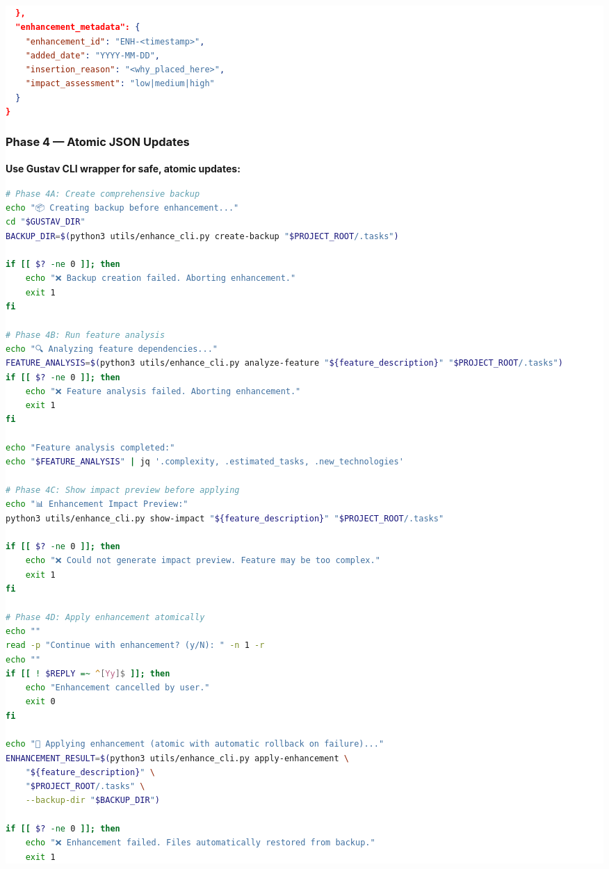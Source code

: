 ```json
  },
  "enhancement_metadata": {
    "enhancement_id": "ENH-<timestamp>",
    "added_date": "YYYY-MM-DD",
    "insertion_reason": "<why_placed_here>",
    "impact_assessment": "low|medium|high"
  }
}
```

### Phase 4 — Atomic JSON Updates

**Use Gustav CLI wrapper for safe, atomic updates:**

```bash
# Phase 4A: Create comprehensive backup
echo "📦 Creating backup before enhancement..."
cd "$GUSTAV_DIR"
BACKUP_DIR=$(python3 utils/enhance_cli.py create-backup "$PROJECT_ROOT/.tasks")

if [[ $? -ne 0 ]]; then
    echo "❌ Backup creation failed. Aborting enhancement."
    exit 1
fi

# Phase 4B: Run feature analysis 
echo "🔍 Analyzing feature dependencies..."
FEATURE_ANALYSIS=$(python3 utils/enhance_cli.py analyze-feature "${feature_description}" "$PROJECT_ROOT/.tasks")
if [[ $? -ne 0 ]]; then
    echo "❌ Feature analysis failed. Aborting enhancement."
    exit 1
fi

echo "Feature analysis completed:"
echo "$FEATURE_ANALYSIS" | jq '.complexity, .estimated_tasks, .new_technologies'

# Phase 4C: Show impact preview before applying
echo "📊 Enhancement Impact Preview:"
python3 utils/enhance_cli.py show-impact "${feature_description}" "$PROJECT_ROOT/.tasks"

if [[ $? -ne 0 ]]; then
    echo "❌ Could not generate impact preview. Feature may be too complex."
    exit 1
fi

# Phase 4D: Apply enhancement atomically
echo ""
read -p "Continue with enhancement? (y/N): " -n 1 -r
echo ""
if [[ ! $REPLY =~ ^[Yy]$ ]]; then
    echo "Enhancement cancelled by user."
    exit 0
fi

echo "🚀 Applying enhancement (atomic with automatic rollback on failure)..."
ENHANCEMENT_RESULT=$(python3 utils/enhance_cli.py apply-enhancement \
    "${feature_description}" \
    "$PROJECT_ROOT/.tasks" \
    --backup-dir "$BACKUP_DIR")

if [[ $? -ne 0 ]]; then
    echo "❌ Enhancement failed. Files automatically restored from backup."
    exit 1
```
